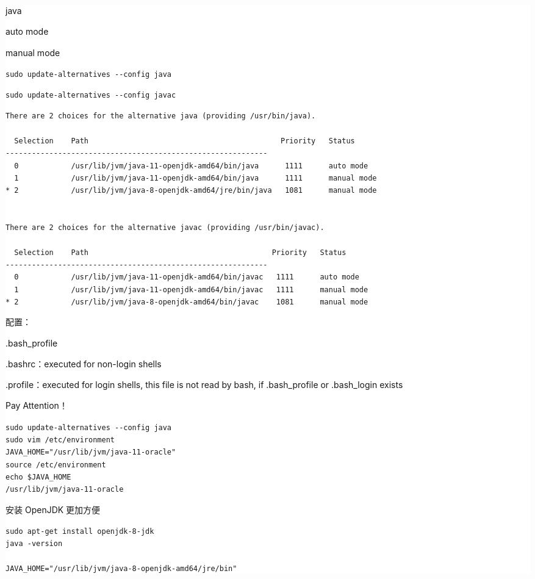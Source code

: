 java

auto mode

manual mode

`sudo update-alternatives --config java`

`sudo update-alternatives --config javac`

```shell
There are 2 choices for the alternative java (providing /usr/bin/java).

  Selection    Path                                            Priority   Status
------------------------------------------------------------
  0            /usr/lib/jvm/java-11-openjdk-amd64/bin/java      1111      auto mode
  1            /usr/lib/jvm/java-11-openjdk-amd64/bin/java      1111      manual mode
* 2            /usr/lib/jvm/java-8-openjdk-amd64/jre/bin/java   1081      manual mode


There are 2 choices for the alternative javac (providing /usr/bin/javac).

  Selection    Path                                          Priority   Status
------------------------------------------------------------
  0            /usr/lib/jvm/java-11-openjdk-amd64/bin/javac   1111      auto mode
  1            /usr/lib/jvm/java-11-openjdk-amd64/bin/javac   1111      manual mode
* 2            /usr/lib/jvm/java-8-openjdk-amd64/bin/javac    1081      manual mode
```

配置：

.bash_profile

.bashrc：executed for non-login shells

.profile：executed for login shells, this file is not read by bash, if .bash_profile or .bash_login exists

Pay Attention！

```shell
sudo update-alternatives --config java
sudo vim /etc/environment
JAVA_HOME="/usr/lib/jvm/java-11-oracle"
source /etc/environment
echo $JAVA_HOME
/usr/lib/jvm/java-11-oracle
```

安装 OpenJDK
更加方便

```shell
sudo apt-get install openjdk-8-jdk
java -version

JAVA_HOME="/usr/lib/jvm/java-8-openjdk-amd64/jre/bin"
```

